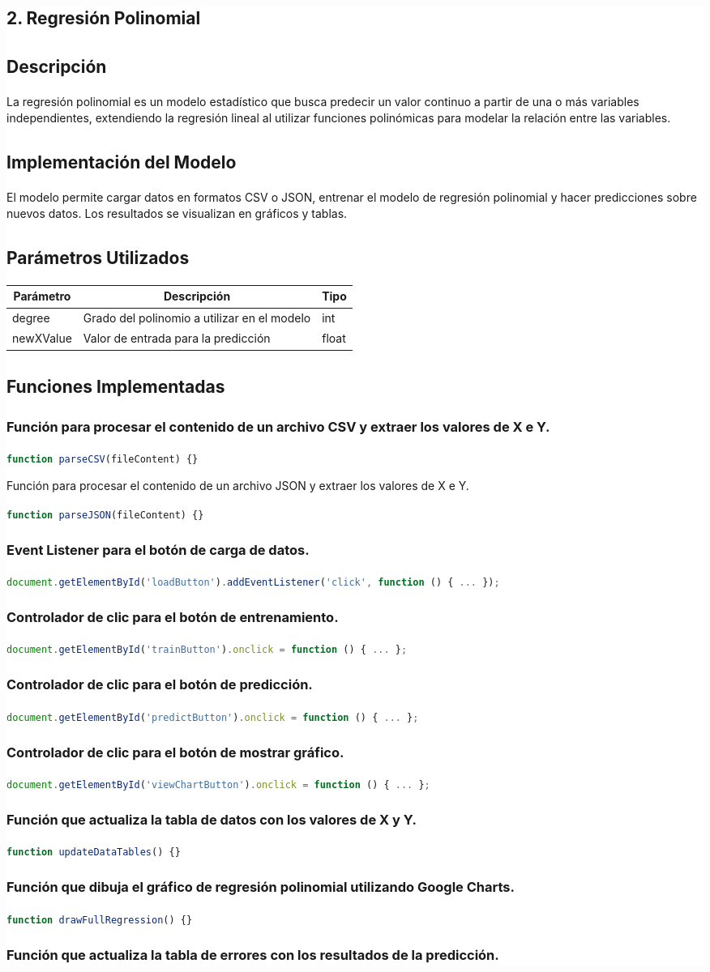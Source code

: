 
## 2. Regresión Polinomial

## Descripción
La regresión polinomial es un modelo estadístico que busca predecir un valor continuo a partir de una o más variables independientes, extendiendo la regresión lineal al utilizar funciones polinómicas para modelar la relación entre las variables.

## Implementación del Modelo
El modelo permite cargar datos en formatos CSV o JSON, entrenar el modelo de regresión polinomial y hacer predicciones sobre nuevos datos. Los resultados se visualizan en gráficos y tablas.

## Parámetros Utilizados
| Parámetro          | Descripción                                        | Tipo       |
|--------------------|----------------------------------------------------|------------|
| degree             | Grado del polinomio a utilizar en el modelo       | int        |
| newXValue          | Valor de entrada para la predicción                | float      |

## Funciones Implementadas
### Función para procesar el contenido de un archivo CSV y extraer los valores de X e Y.
```javascript
function parseCSV(fileContent) {}
```
Función para procesar el contenido de un archivo JSON y extraer los valores de X e Y.
```javascript
function parseJSON(fileContent) {}
```
### Event Listener para el botón de carga de datos.
```javascript
document.getElementById('loadButton').addEventListener('click', function () { ... });
```
### Controlador de clic para el botón de entrenamiento.
```javascript
document.getElementById('trainButton').onclick = function () { ... };
```
### Controlador de clic para el botón de predicción.
```javascript
document.getElementById('predictButton').onclick = function () { ... };
```
### Controlador de clic para el botón de mostrar gráfico.
```javascript
document.getElementById('viewChartButton').onclick = function () { ... };
```

### Función que actualiza la tabla de datos con los valores de X y Y.
```javascript
function updateDataTables() {}
```
### Función que dibuja el gráfico de regresión polinomial utilizando Google Charts.
```javascript
function drawFullRegression() {}
```
### Función que actualiza la tabla de errores con los resultados de la predicción.